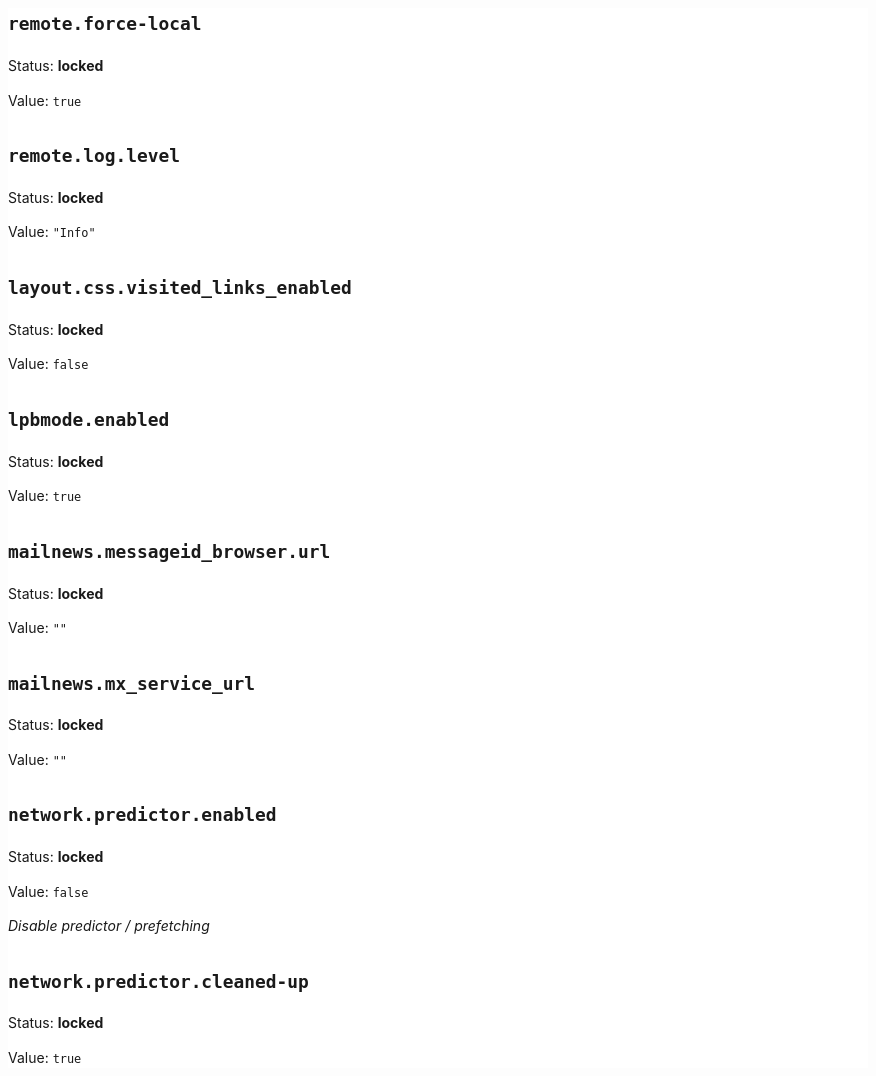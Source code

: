 
## `remote.force-local`

Status: **locked**

Value: `true`


## `remote.log.level`

Status: **locked**

Value: `"Info"`


## `layout.css.visited_links_enabled`

Status: **locked**

Value: `false`


## `lpbmode.enabled`

Status: **locked**

Value: `true`


## `mailnews.messageid_browser.url`

Status: **locked**

Value: `""`


## `mailnews.mx_service_url`

Status: **locked**

Value: `""`


## `network.predictor.enabled`

Status: **locked**

Value: `false`

*Disable predictor / prefetching*


## `network.predictor.cleaned-up`

Status: **locked**

Value: `true`
